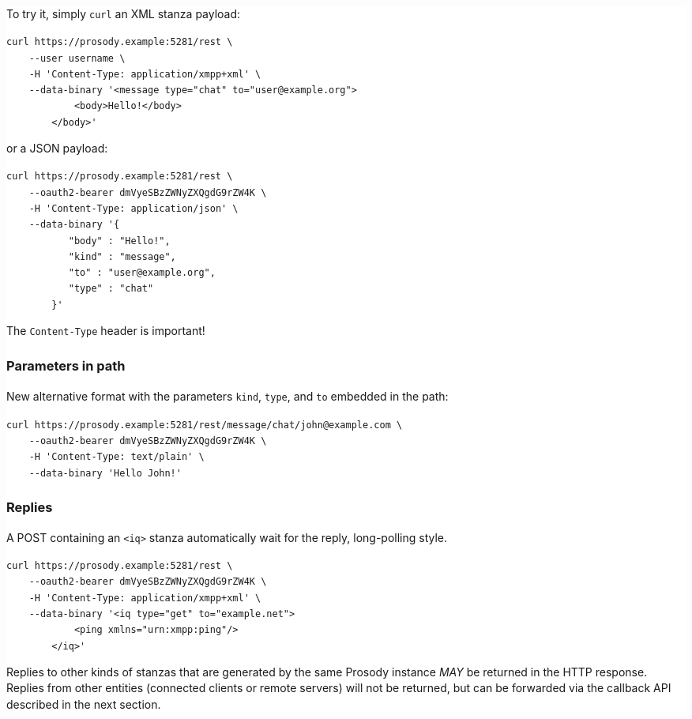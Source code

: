 To try it, simply `curl` an XML stanza payload:

``` {.sh}
curl https://prosody.example:5281/rest \
    --user username \
    -H 'Content-Type: application/xmpp+xml' \
    --data-binary '<message type="chat" to="user@example.org">
            <body>Hello!</body>
        </body>'
```

or a JSON payload:

``` {.sh}
curl https://prosody.example:5281/rest \
    --oauth2-bearer dmVyeSBzZWNyZXQgdG9rZW4K \
    -H 'Content-Type: application/json' \
    --data-binary '{
           "body" : "Hello!",
           "kind" : "message",
           "to" : "user@example.org",
           "type" : "chat"
        }'
```

The `Content-Type` header is important!

### Parameters in path

New alternative format with the parameters `kind`, `type`, and `to`
embedded in the path:

```
curl https://prosody.example:5281/rest/message/chat/john@example.com \
    --oauth2-bearer dmVyeSBzZWNyZXQgdG9rZW4K \
    -H 'Content-Type: text/plain' \
    --data-binary 'Hello John!'
```

### Replies

A POST containing an `<iq>` stanza automatically wait for the reply,
long-polling style.

``` {.sh}
curl https://prosody.example:5281/rest \
    --oauth2-bearer dmVyeSBzZWNyZXQgdG9rZW4K \
    -H 'Content-Type: application/xmpp+xml' \
    --data-binary '<iq type="get" to="example.net">
            <ping xmlns="urn:xmpp:ping"/>
        </iq>'
```

Replies to other kinds of stanzas that are generated by the same Prosody
instance *MAY* be returned in the HTTP response. Replies from other
entities (connected clients or remote servers) will not be returned, but
can be forwarded via the callback API described in the next section.

